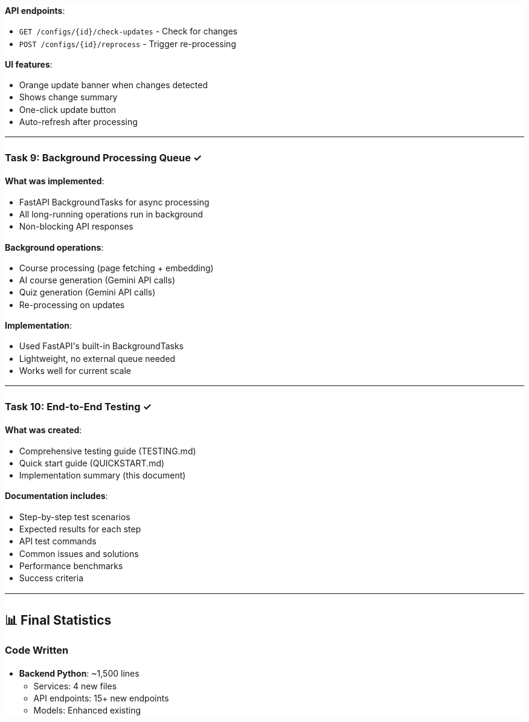 **API endpoints**:
- `GET /configs/{id}/check-updates` - Check for changes
- `POST /configs/{id}/reprocess` - Trigger re-processing

**UI features**:
- Orange update banner when changes detected
- Shows change summary
- One-click update button
- Auto-refresh after processing

---

### Task 9: Background Processing Queue ✓
**What was implemented**:
- FastAPI BackgroundTasks for async processing
- All long-running operations run in background
- Non-blocking API responses

**Background operations**:
- Course processing (page fetching + embedding)
- AI course generation (Gemini API calls)
- Quiz generation (Gemini API calls)
- Re-processing on updates

**Implementation**:
- Used FastAPI's built-in BackgroundTasks
- Lightweight, no external queue needed
- Works well for current scale

---

### Task 10: End-to-End Testing ✓
**What was created**:
- Comprehensive testing guide (TESTING.md)
- Quick start guide (QUICKSTART.md)
- Implementation summary (this document)

**Documentation includes**:
- Step-by-step test scenarios
- Expected results for each step
- API test commands
- Common issues and solutions
- Performance benchmarks
- Success criteria

---

## 📊 Final Statistics

### Code Written
- **Backend Python**: ~1,500 lines
  - Services: 4 new files
  - API endpoints: 15+ new endpoints
  - Models: Enhanced existing
  